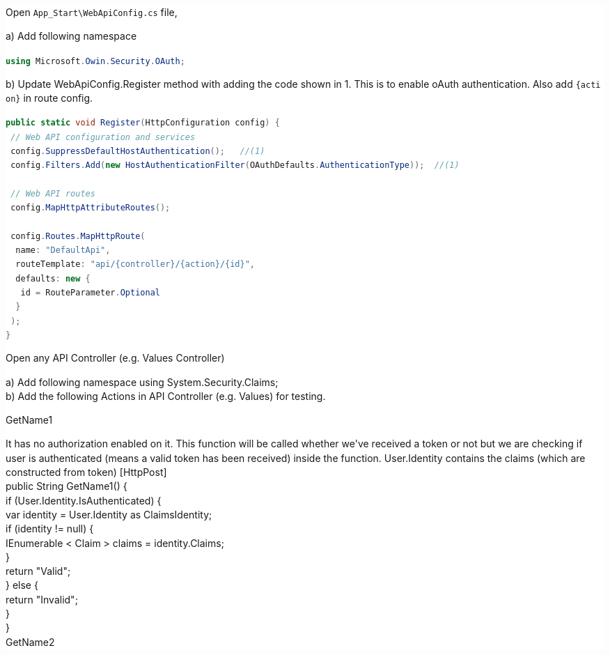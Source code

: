 ```cs

```

Open `App_Start\WebApiConfig.cs` file,
 
a) Add following namespace

```cs
using Microsoft.Owin.Security.OAuth;  

```

b) Update WebApiConfig.Register method with adding the code shown in 1. This is to enable oAuth authentication. Also add `{action}` in route config.

```cs
public static void Register(HttpConfiguration config) {  
 // Web API configuration and services    
 config.SuppressDefaultHostAuthentication();   //(1)
 config.Filters.Add(new HostAuthenticationFilter(OAuthDefaults.AuthenticationType));  //(1)
  
 // Web API routes    
 config.MapHttpAttributeRoutes();  
  
 config.Routes.MapHttpRoute(  
  name: "DefaultApi",  
  routeTemplate: "api/{controller}/{action}/{id}",  
  defaults: new {  
   id = RouteParameter.Optional  
  }  
 );  
}  

```
Open any API Controller (e.g. Values Controller)
 
a) Add following namespace
using System.Security.Claims;  
b) Add the following Actions in API Controller (e.g. Values) for testing.
 
GetName1
 
It has no authorization enabled on it. This function will be called whether we've received a token or not but we are checking if user is authenticated (means a valid token has been received) inside the function. User.Identity contains the claims (which are constructed from token)
[HttpPost]    
public String GetName1() {    
 if (User.Identity.IsAuthenticated) {    
  var identity = User.Identity as ClaimsIdentity;    
  if (identity != null) {    
   IEnumerable < Claim > claims = identity.Claims;    
  }    
  return "Valid";    
 } else {    
  return "Invalid";    
 }    
}    
GetName2
 